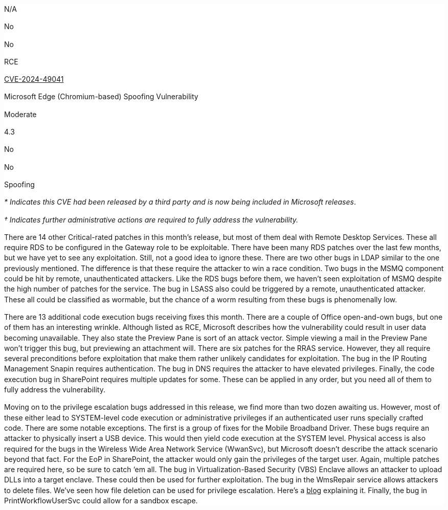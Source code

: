 N/A

No

No

RCE

[CVE-2024-49041](https://msrc.microsoft.com/update-guide/vulnerability/CVE-2024-49041)

Microsoft Edge (Chromium-based) Spoofing Vulnerability

Moderate

4.3

No

No

Spoofing

_\* Indicates this CVE had been released by a third party and is now being included in Microsoft releases_.

_† Indicates further administrative actions are required to fully address the vulnerability._

There are 14 other Critical-rated patches in this month’s release, but most of them deal with Remote Desktop Services. These all require RDS to be configured in the Gateway role to be exploitable. There have been many RDS patches over the last few months, but we have yet to see any exploitation. Still, not a good idea to ignore these. There are two other bugs in LDAP similar to the one previously mentioned. The difference is that these require the attacker to win a race condition. Two bugs in the MSMQ component could be hit by remote, unauthenticated attackers. Like the RDS bugs before them, we haven’t seen exploitation of MSMQ despite the high number of patches for the service. The bug in LSASS also could be triggered by a remote, unauthenticated attacker. These all could be classified as wormable, but the chance of a worm resulting from these bugs is phenomenally low.

There are 13 additional code execution bugs receiving fixes this month. There are a couple of Office open-and-own bugs, but one of them has an interesting wrinkle. Although listed as RCE, Microsoft describes how the vulnerability could result in user data becoming unavailable. They also state the Preview Pane is sort of an attack vector. Simple viewing a mail in the Preview Pane won’t trigger this bug, but previewing an attachment will. There are six patches for the RRAS service. However, they all require several preconditions before exploitation that make them rather unlikely candidates for exploitation. The bug in the IP Routing Management Snapin requires authentication. The bug in DNS requires the attacker to have elevated privileges. Finally, the code execution bug in SharePoint requires multiple updates for some. These can be applied in any order, but you need all of them to fully address the vulnerability.

Moving on to the privilege escalation bugs addressed in this release, we find more than two dozen awaiting us. However, most of these either lead to SYSTEM-level code execution or administrative privileges if an authenticated user runs specially crafted code. There are some notable exceptions. The first is a group of fixes for the Mobile Broadband Driver. These bugs require an attacker to physically insert a USB device. This would then yield code execution at the SYSTEM level. Physical access is also required for the bugs in the Wireless Wide Area Network Service (WwanSvc), but Microsoft doesn’t describe the attack scenario beyond that fact. For the EoP in SharePoint, the attacker would only gain the privileges of the target user. Again, multiple patches are required here, so be sure to catch ‘em all. The bug in Virtualization-Based Security (VBS) Enclave allows an attacker to upload DLLs into a target enclave. These could then be used for further exploitation. The bug in the WmsRepair service allows attackers to delete files. We’ve seen how file deletion can be used for privilege escalation. Here’s a [blog](https://www.zerodayinitiative.com/blog/2022/3/16/abusing-arbitrary-file-deletes-to-escalate-privilege-and-other-great-tricks) explaining it. Finally, the bug in PrintWorkflowUserSvc could allow for a sandbox escape.
